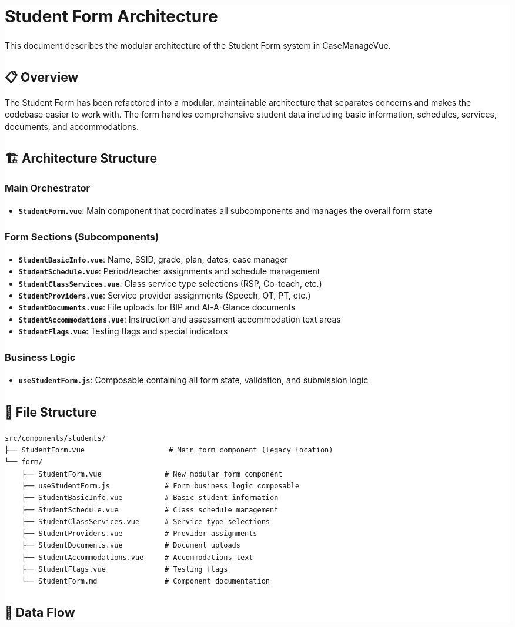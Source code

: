 # Student Form Architecture

This document describes the modular architecture of the Student Form system in CaseManageVue.

## 📋 **Overview**

The Student Form has been refactored into a modular, maintainable architecture that separates concerns and makes the codebase easier to work with. The form handles comprehensive student data including basic information, schedules, services, documents, and accommodations.

## 🏗️ **Architecture Structure**

### **Main Orchestrator**
- **`StudentForm.vue`**: Main component that coordinates all subcomponents and manages the overall form state

### **Form Sections (Subcomponents)**
- **`StudentBasicInfo.vue`**: Name, SSID, grade, plan, dates, case manager
- **`StudentSchedule.vue`**: Period/teacher assignments and schedule management
- **`StudentClassServices.vue`**: Class service type selections (RSP, Co-teach, etc.)
- **`StudentProviders.vue`**: Service provider assignments (Speech, OT, PT, etc.)
- **`StudentDocuments.vue`**: File uploads for BIP and At-A-Glance documents
- **`StudentAccommodations.vue`**: Instruction and assessment accommodation text areas
- **`StudentFlags.vue`**: Testing flags and special indicators

### **Business Logic**
- **`useStudentForm.js`**: Composable containing all form state, validation, and submission logic

## 📁 **File Structure**

```
src/components/students/
├── StudentForm.vue                    # Main form component (legacy location)
└── form/
    ├── StudentForm.vue               # New modular form component
    ├── useStudentForm.js             # Form business logic composable
    ├── StudentBasicInfo.vue          # Basic student information
    ├── StudentSchedule.vue           # Class schedule management
    ├── StudentClassServices.vue      # Service type selections
    ├── StudentProviders.vue          # Provider assignments
    ├── StudentDocuments.vue          # Document uploads
    ├── StudentAccommodations.vue     # Accommodations text
    ├── StudentFlags.vue              # Testing flags
    └── StudentForm.md                # Component documentation
```

## 🔄 **Data Flow**
